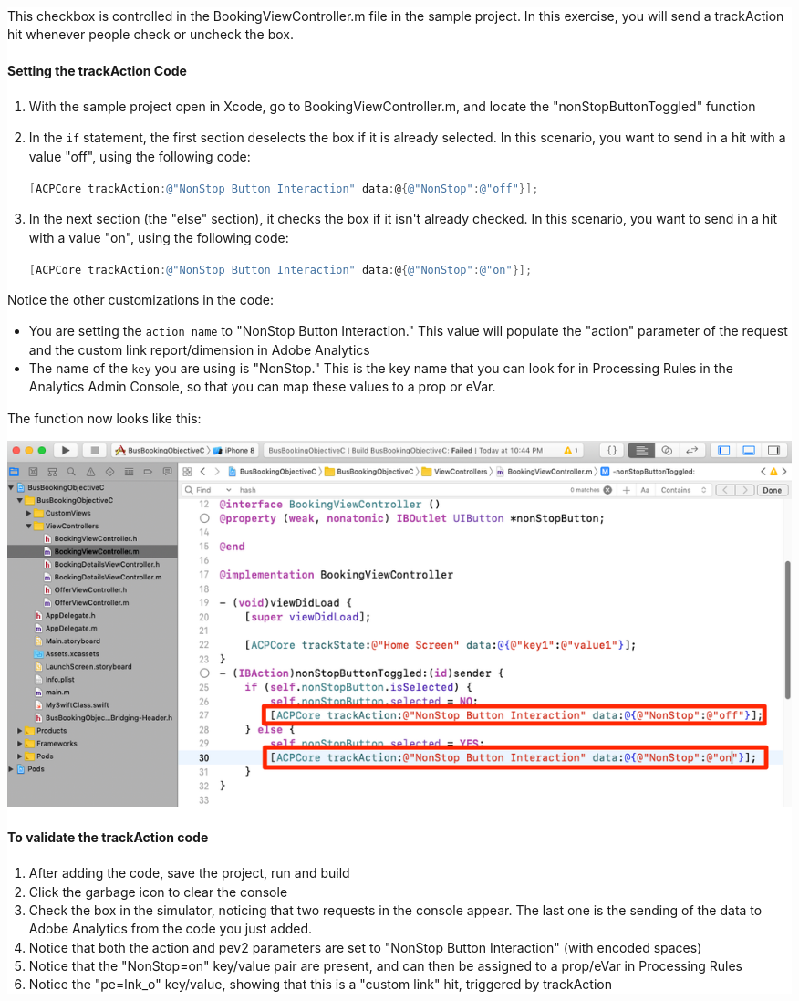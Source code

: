 This checkbox is controlled in the BookingViewController.m file in the sample project. In this exercise, you will send a trackAction hit whenever people check or uncheck the box.

#### Setting the trackAction Code

1. With the sample project open in Xcode, go to BookingViewController.m, and locate the "nonStopButtonToggled" function
1. In the `if` statement, the first section deselects the box if it is already selected. In this scenario, you want to send in a hit with a value "off", using the following code:

    ```objective-c  
    [ACPCore trackAction:@"NonStop Button Interaction" data:@{@"NonStop":@"off"}];
    ```

1. In the next section (the "else" section), it checks the box if it isn't already checked. In this scenario, you want to send in a hit with a value "on", using the following code:

    ```objective-c
    [ACPCore trackAction:@"NonStop Button Interaction" data:@{@"NonStop":@"on"}];
    ```

Notice the other customizations in the code:

* You are setting the `action name` to "NonStop Button Interaction." This value will populate the "action" parameter of the request and the custom link report/dimension in Adobe Analytics
* The name of the `key` you are using is "NonStop." This is the key name that you can look for in Processing Rules in the Analytics Admin Console, so that you can map these values to a prop or eVar.

The function now looks like this:

![NonStop Checkbox](images/ios/objective-c/mobile-analytics-nonStopButtonCode2.png)

#### To validate the trackAction code

1. After adding the code, save the project, run and build
1. Click the garbage icon to clear the console
1. Check the box in the simulator, noticing that two requests in the console appear. The last one is the sending of the data to Adobe Analytics from the code you just added.
1. Notice that both the action and pev2 parameters are set to "NonStop Button Interaction" (with encoded spaces)
1. Notice that the "NonStop=on" key/value pair are present, and can then be assigned to a prop/eVar in Processing Rules
1. Notice the "pe=lnk_o" key/value, showing that this is a "custom link" hit, triggered by trackAction
